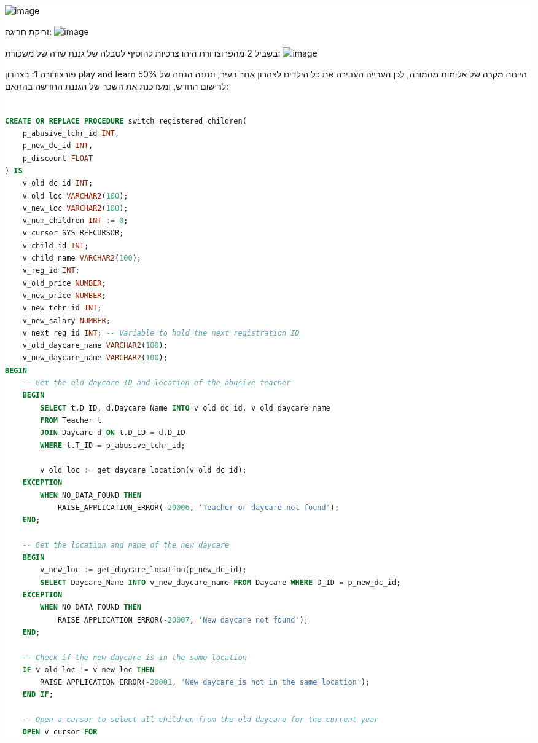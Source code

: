 ![image](https://github.com/user-attachments/assets/302d0177-9c6c-4d5c-92ba-9fef8564cc11)

זריקת חריגה:
![image](https://github.com/user-attachments/assets/39cb5832-7ac4-432a-b3ee-d6ba0cbe2f79)

בשביל 2 מהפרוצדורת היהו צרכיות להוסיף לטבלה של גננת שדה של משכורת:
![image](https://github.com/nogajacobs/DatabaseProject/assets/73253528/ea78ee53-a039-400d-b85f-b0e0caf08719)

פורצודורה 1:
בצהרון play and learn הייתה מקרה של אלימות מהמורה, לכן הערייה העבירה את כל הילדים לצהרון אחר בעיר, ונתנה הנחה של 50% לרישום החדש, ומעדכנת את השכר של הגננת החדשה בהתאם:
```SQL

CREATE OR REPLACE PROCEDURE switch_registered_children(
    p_abusive_tchr_id INT,
    p_new_dc_id INT,
    p_discount FLOAT
) IS
    v_old_dc_id INT;
    v_old_loc VARCHAR2(100);
    v_new_loc VARCHAR2(100);
    v_num_children INT := 0;
    v_cursor SYS_REFCURSOR;
    v_child_id INT;
    v_child_name VARCHAR2(100);
    v_reg_id INT;
    v_old_price NUMBER;
    v_new_price NUMBER;
    v_new_tchr_id INT;
    v_new_salary NUMBER;
    v_next_reg_id INT; -- Variable to hold the next registration ID
    v_old_daycare_name VARCHAR2(100);
    v_new_daycare_name VARCHAR2(100);
BEGIN
    -- Get the old daycare ID and location of the abusive teacher
    BEGIN
        SELECT t.D_ID, d.Daycare_Name INTO v_old_dc_id, v_old_daycare_name
        FROM Teacher t
        JOIN Daycare d ON t.D_ID = d.D_ID
        WHERE t.T_ID = p_abusive_tchr_id;
        
        v_old_loc := get_daycare_location(v_old_dc_id);
    EXCEPTION
        WHEN NO_DATA_FOUND THEN
            RAISE_APPLICATION_ERROR(-20006, 'Teacher or daycare not found');
    END;

    -- Get the location and name of the new daycare
    BEGIN
        v_new_loc := get_daycare_location(p_new_dc_id);
        SELECT Daycare_Name INTO v_new_daycare_name FROM Daycare WHERE D_ID = p_new_dc_id;
    EXCEPTION
        WHEN NO_DATA_FOUND THEN
            RAISE_APPLICATION_ERROR(-20007, 'New daycare not found');
    END;

    -- Check if the new daycare is in the same location
    IF v_old_loc != v_new_loc THEN
        RAISE_APPLICATION_ERROR(-20001, 'New daycare is not in the same location');
    END IF;

    -- Open a cursor to select all children from the old daycare for the current year
    OPEN v_cursor FOR
```